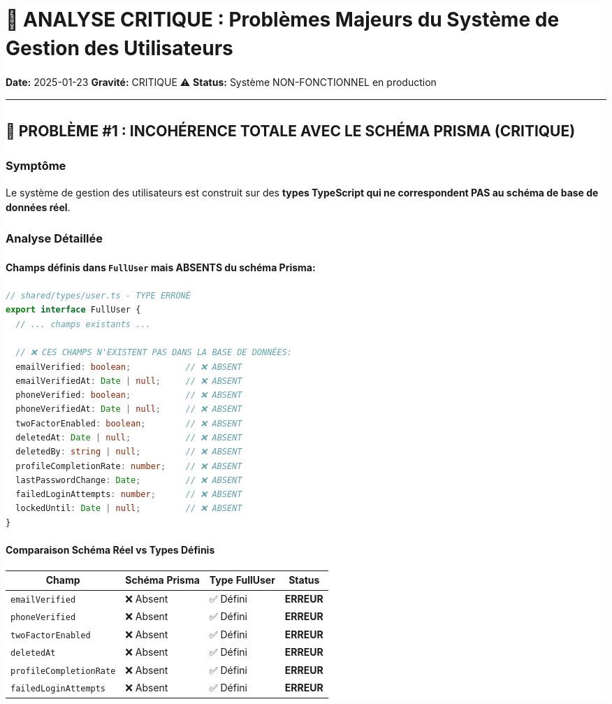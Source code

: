 # 🔴 ANALYSE CRITIQUE : Problèmes Majeurs du Système de Gestion des Utilisateurs

**Date:** 2025-01-23
**Gravité:** CRITIQUE ⚠️
**Status:** Système NON-FONCTIONNEL en production

---

## 🚨 PROBLÈME #1 : INCOHÉRENCE TOTALE AVEC LE SCHÉMA PRISMA (CRITIQUE)

### Symptôme
Le système de gestion des utilisateurs est construit sur des **types TypeScript qui ne correspondent PAS au schéma de base de données réel**.

### Analyse Détaillée

#### Champs définis dans `FullUser` mais **ABSENTS du schéma Prisma:**

```typescript
// shared/types/user.ts - TYPE ERRONÉ
export interface FullUser {
  // ... champs existants ...

  // ❌ CES CHAMPS N'EXISTENT PAS DANS LA BASE DE DONNÉES:
  emailVerified: boolean;           // ❌ ABSENT
  emailVerifiedAt: Date | null;     // ❌ ABSENT
  phoneVerified: boolean;           // ❌ ABSENT
  phoneVerifiedAt: Date | null;     // ❌ ABSENT
  twoFactorEnabled: boolean;        // ❌ ABSENT
  deletedAt: Date | null;           // ❌ ABSENT
  deletedBy: string | null;         // ❌ ABSENT
  profileCompletionRate: number;    // ❌ ABSENT
  lastPasswordChange: Date;         // ❌ ABSENT
  failedLoginAttempts: number;      // ❌ ABSENT
  lockedUntil: Date | null;         // ❌ ABSENT
}
```

#### Comparaison Schéma Réel vs Types Définis

| Champ | Schéma Prisma | Type FullUser | Status |
|-------|---------------|---------------|--------|
| `emailVerified` | ❌ Absent | ✅ Défini | **ERREUR** |
| `phoneVerified` | ❌ Absent | ✅ Défini | **ERREUR** |
| `twoFactorEnabled` | ❌ Absent | ✅ Défini | **ERREUR** |
| `deletedAt` | ❌ Absent | ✅ Défini | **ERREUR** |
| `profileCompletionRate` | ❌ Absent | ✅ Défini | **ERREUR** |
| `failedLoginAttempts` | ❌ Absent | ✅ Défini | **ERREUR** |
